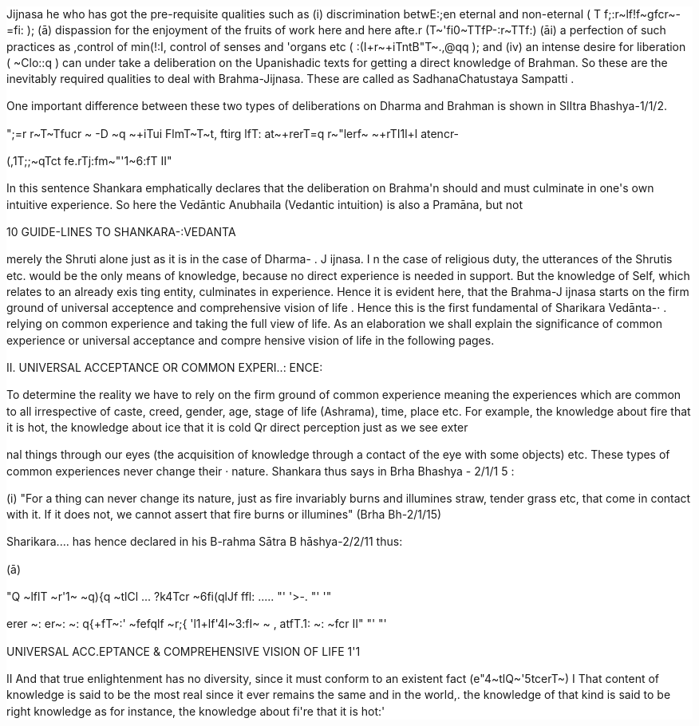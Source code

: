 Jijnasa he who has got the pre-requisite qualities such as  (i) discrimination betwE:;en eternal and non-eternal ( T f;:r~lf!f~gfcr~-=fi: ); (ā) dispassion for the enjoyment of the  fruits of work here and here afte.r (T~'fi0~TTfP-:r~TTf:)  (āi) a perfection of such practices as ,control of min(!:I,  control of senses and 'organs etc ( :(I+r~+iTntB"T~.,@qq ); and  (iv) an intense desire for liberation ( ~Clo::q ) can under take a deliberation on the Upanishadic texts for getting a  direct knowledge of Brahman. So these are the inevitably  required qualities to deal with Brahma-Jijnasa. These are  called as SadhanaChatustaya Sampatti .  

One important difference between these two types of  deliberations on Dharma and Brahman is shown in SlItra  Bhashya-1/1/2.  

";=r r~T~Tfucr ~ -D ~q ~+iTui FlmT~T~t,  ftirg lfT: at~+rerT=q r~"lerf~ ~+rTI1l+l atencr- 

(,1T;;~qTct  fe.rTj:fm~"'1~6:fT II"  

In this sentence Shankara emphatically declares that  the deliberation on Brahma'n should and must culminate  in one's own intuitive experience. So here the Vedāntic  Anubhaila (Vedantic intuition) is also a Pramāna, but not 

10 GUIDE-LINES TO SHANKARA-:VEDANTA    

merely the Shruti alone just as it is in the case of Dharma- .  J ijnasa. I n the case of religious duty, the utterances of  the Shrutis etc. would be the only means of knowledge,  because no direct experience is needed in support. But  the knowledge of Self, which relates to an already exis ting entity, culminates in experience. Hence it is evident  here, that the Brahma-J ijnasa starts on the firm ground of  universal acceptence and comprehensive vision of life .  Hence this is the first fundamental of Sharikara Vedānta-· .  relying on common experience and taking the full view of  life. As an elaboration we shall explain the significance of  common experience or universal acceptance and compre hensive vision of life in the following pages.  

II. UNIVERSAL ACCEPTANCE OR COMMON EXPERI..:  ENCE:  

To determine the reality we have to rely on the firm  ground of common experience meaning the experiences  which are common to all irrespective of caste, creed, gender,  age, stage of life (Ashrama), time, place etc. For example,  the knowledge about fire that it is hot, the knowledge about  ice that it is cold Qr direct perception just as we see exter 

nal things through our eyes (the acquisition of knowledge  through a contact of the eye with some objects) etc. These  types of common experiences never change their · nature.  Shankara thus says in Brha Bhashya - 2/1/1 5 :  

(i) "For a thing can never change its nature, just as  fire invariably burns and illumines straw, tender  grass etc, that come in contact with it. If it does  not, we cannot assert that fire burns or illumines"  (Brha Bh-2/1/15)  

Sharikara.... has hence declared in his B-rahma Sātra  B hāshya-2/2/11 thus:  

(ā)  

"Q ~lflT ~r'1~ ~q){q ~tlCl ... ?k4Tcr ~6fi(qlJf ffl: ..... "' '>-. "' '"  

erer ~: er~: ~: q{+fT~:'  ~fefqlf ~r;{  'l1+lf'4I~3:fI~ ~ ,  atfT.1: ~: ~fcr II"  "' "' 

UNIVERSAL ACC.EPTANCE & COMPREHENSIVE VISION OF LIFE 1'1    

II And that true enlightenment has no diversity, since  it must conform to an existent fact (e"4~tlQ~'5tcerT~) I  That content of knowledge is said to be the most  real since it ever remains the same and in the  world,. the knowledge of that kind is said to be right  knowledge as for instance, the knowledge about fi're  that it is hot:'  
